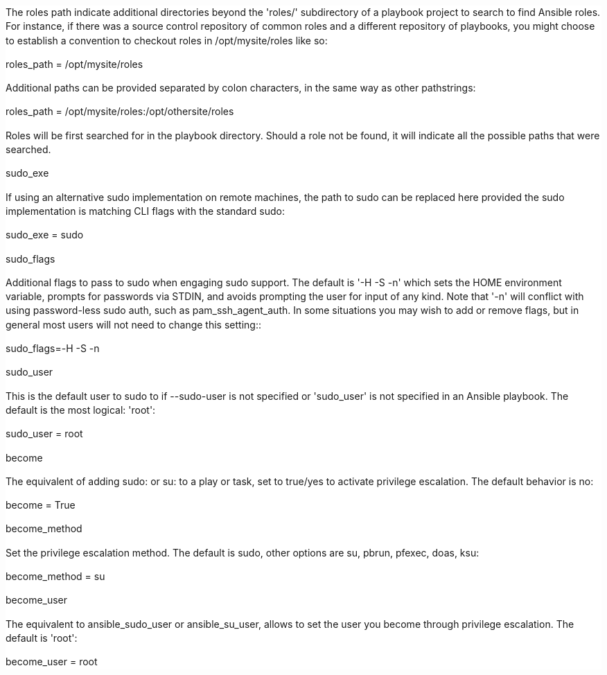 The roles path indicate additional directories beyond the &#39;roles/&#39; subdirectory of a playbook project to search to find Ansible roles. For instance, if there was a source control repository of common roles and a different repository of playbooks, you might choose to establish a convention to checkout roles in /opt/mysite/roles like so:

roles\_path = /opt/mysite/roles

Additional paths can be provided separated by colon characters, in the same way as other pathstrings:

roles\_path = /opt/mysite/roles:/opt/othersite/roles

Roles will be first searched for in the playbook directory. Should a role not be found, it will indicate all the possible paths that were searched.



sudo\_exe

If using an alternative sudo implementation on remote machines, the path to sudo can be replaced here provided the sudo implementation is matching CLI flags with the standard sudo:

sudo\_exe = sudo

sudo\_flags

Additional flags to pass to sudo when engaging sudo support. The default is &#39;-H -S -n&#39; which sets the HOME environment variable, prompts for passwords via STDIN, and avoids prompting the user for input of any kind. Note that &#39;-n&#39; will conflict with using password-less sudo auth, such as pam\_ssh\_agent\_auth. In some situations you may wish to add or remove flags, but in general most users will not need to change this setting::

sudo\_flags=-H -S -n

sudo\_user

This is the default user to sudo to if --sudo-user is not specified or &#39;sudo\_user&#39; is not specified in an Ansible playbook. The default is the most logical: &#39;root&#39;:

sudo\_user = root

become

The equivalent of adding sudo: or su: to a play or task, set to true/yes to activate privilege escalation. The default behavior is no:

become = True

become\_method

Set the privilege escalation method. The default is sudo, other options are su, pbrun, pfexec, doas, ksu:

become\_method = su

become\_user

The equivalent to ansible\_sudo\_user or ansible\_su\_user, allows to set the user you become through privilege escalation. The default is &#39;root&#39;:

become\_user = root
